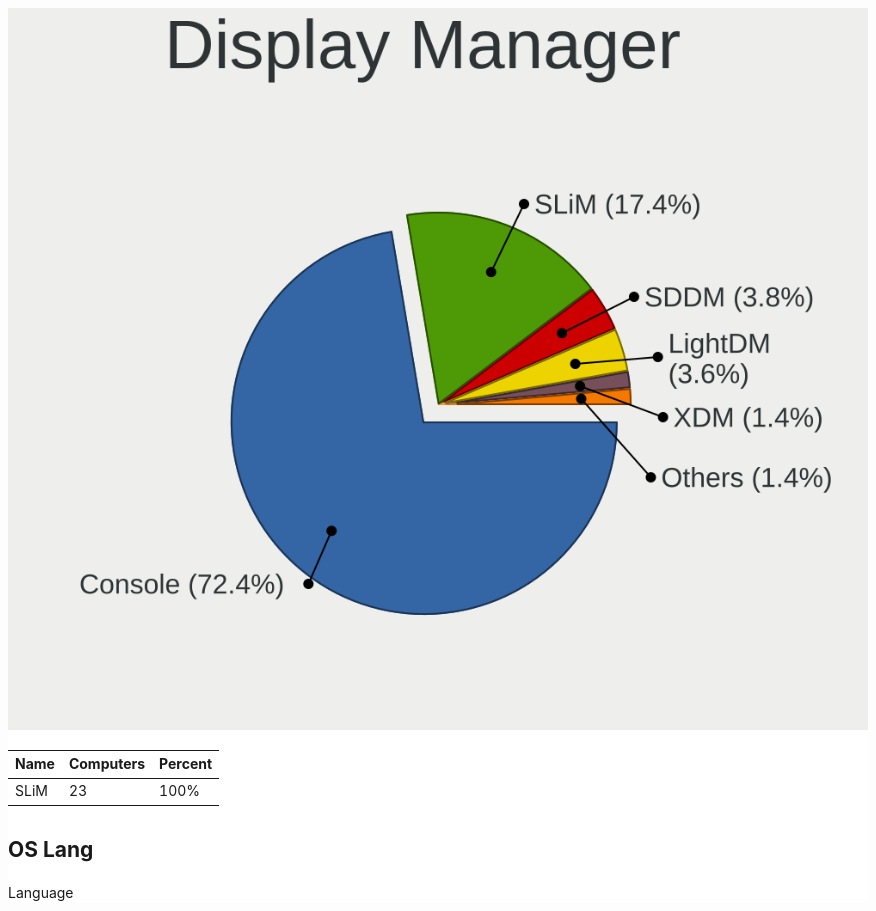 ![Display Manager](./All/images/pie_chart_bsd/os_display_manager.svg)


| Name | Computers | Percent |
|------|-----------|---------|
| SLiM | 23        | 100%    |

OS Lang
-------

Language
